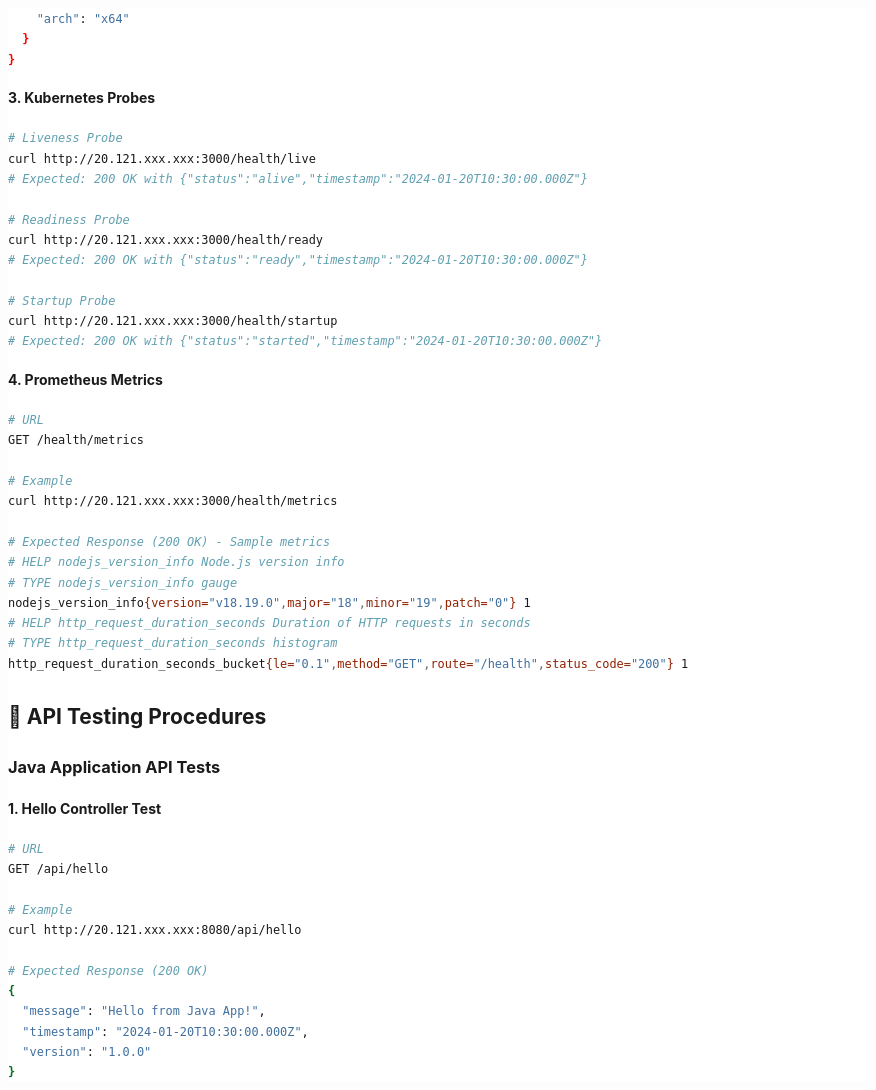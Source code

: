 ```bash
    "arch": "x64"
  }
}
```

#### 3. Kubernetes Probes
```bash
# Liveness Probe
curl http://20.121.xxx.xxx:3000/health/live
# Expected: 200 OK with {"status":"alive","timestamp":"2024-01-20T10:30:00.000Z"}

# Readiness Probe
curl http://20.121.xxx.xxx:3000/health/ready
# Expected: 200 OK with {"status":"ready","timestamp":"2024-01-20T10:30:00.000Z"}

# Startup Probe
curl http://20.121.xxx.xxx:3000/health/startup
# Expected: 200 OK with {"status":"started","timestamp":"2024-01-20T10:30:00.000Z"}
```

#### 4. Prometheus Metrics
```bash
# URL
GET /health/metrics

# Example
curl http://20.121.xxx.xxx:3000/health/metrics

# Expected Response (200 OK) - Sample metrics
# HELP nodejs_version_info Node.js version info
# TYPE nodejs_version_info gauge
nodejs_version_info{version="v18.19.0",major="18",minor="19",patch="0"} 1
# HELP http_request_duration_seconds Duration of HTTP requests in seconds
# TYPE http_request_duration_seconds histogram
http_request_duration_seconds_bucket{le="0.1",method="GET",route="/health",status_code="200"} 1
```

## 🔐 API Testing Procedures

### Java Application API Tests

#### 1. Hello Controller Test
```bash
# URL
GET /api/hello

# Example
curl http://20.121.xxx.xxx:8080/api/hello

# Expected Response (200 OK)
{
  "message": "Hello from Java App!",
  "timestamp": "2024-01-20T10:30:00.000Z",
  "version": "1.0.0"
}
```
